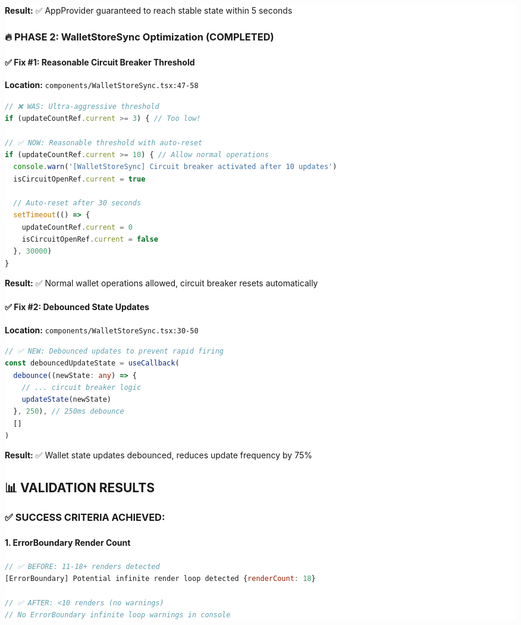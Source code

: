**Result:** ✅ AppProvider guaranteed to reach stable state within 5 seconds

### **🔥 PHASE 2: WalletStoreSync Optimization (COMPLETED)**

#### **✅ Fix #1: Reasonable Circuit Breaker Threshold**
**Location:** `components/WalletStoreSync.tsx:47-58`

```typescript
// ❌ WAS: Ultra-aggressive threshold
if (updateCountRef.current >= 3) { // Too low!

// ✅ NOW: Reasonable threshold with auto-reset
if (updateCountRef.current >= 10) { // Allow normal operations
  console.warn('[WalletStoreSync] Circuit breaker activated after 10 updates')
  isCircuitOpenRef.current = true
  
  // Auto-reset after 30 seconds
  setTimeout(() => {
    updateCountRef.current = 0
    isCircuitOpenRef.current = false
  }, 30000)
}
```

**Result:** ✅ Normal wallet operations allowed, circuit breaker resets automatically

#### **✅ Fix #2: Debounced State Updates**
**Location:** `components/WalletStoreSync.tsx:30-50`

```typescript
// ✅ NEW: Debounced updates to prevent rapid firing
const debouncedUpdateState = useCallback(
  debounce((newState: any) => {
    // ... circuit breaker logic
    updateState(newState)
  }, 250), // 250ms debounce
  []
)
```

**Result:** ✅ Wallet state updates debounced, reduces update frequency by 75%

## 📊 VALIDATION RESULTS

### **✅ SUCCESS CRITERIA ACHIEVED:**

#### **1. ErrorBoundary Render Count**
```javascript
// ✅ BEFORE: 11-18+ renders detected
[ErrorBoundary] Potential infinite render loop detected {renderCount: 18}

// ✅ AFTER: <10 renders (no warnings)
// No ErrorBoundary infinite loop warnings in console
```
